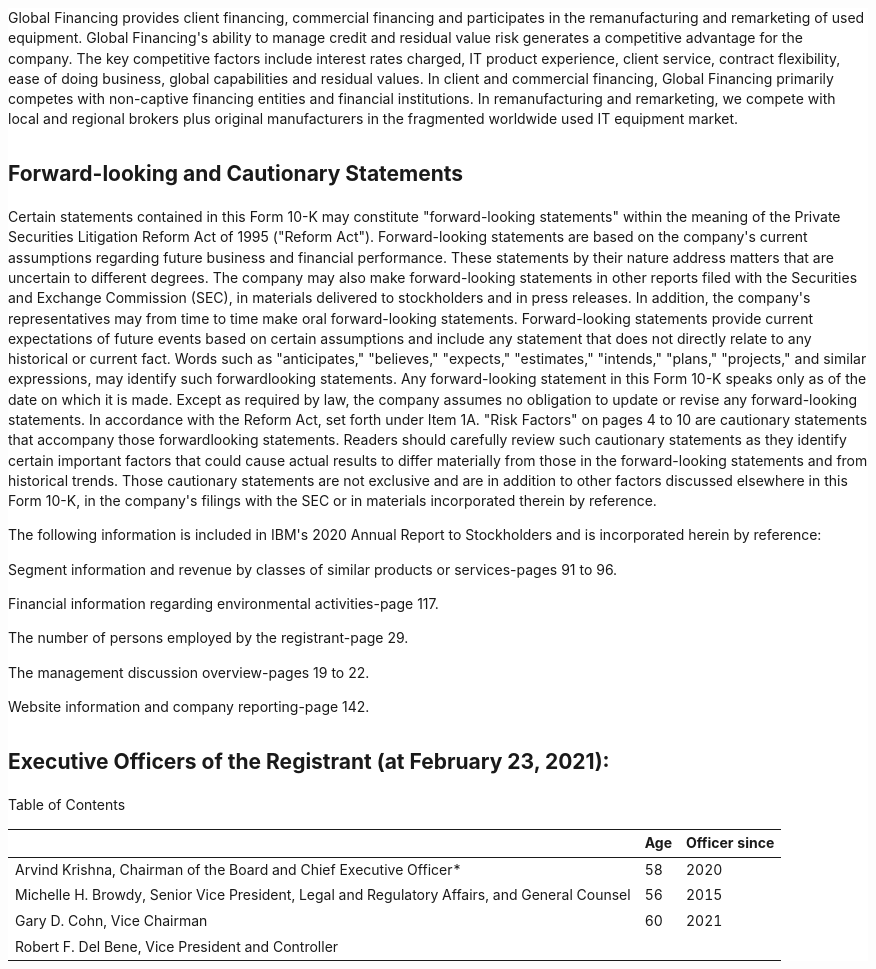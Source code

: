 <p>Global Financing provides client financing, commercial financing and participates in the remanufacturing and remarketing of used equipment. Global Financing's ability to manage credit and residual value risk generates a competitive advantage for the company. The key competitive factors include interest rates charged, IT product experience, client service, contract flexibility, ease of doing business, global capabilities and residual values. In client and commercial financing, Global Financing primarily competes with non-captive financing entities and financial institutions. In remanufacturing and remarketing, we compete with local and regional brokers plus original manufacturers in the fragmented worldwide used IT equipment market.</p>
<h2>Forward-looking and Cautionary Statements</h2>
<p>Certain statements contained in this Form 10-K may constitute "forward-looking statements" within the meaning of the Private Securities Litigation Reform Act of 1995 ("Reform Act"). Forward-looking statements are based on the company's current assumptions regarding future business and financial performance. These statements by their nature address matters that are uncertain to different degrees. The company may also make forward-looking statements in other reports filed with the Securities and Exchange Commission (SEC), in materials delivered to stockholders and in press releases. In addition, the company's representatives may from time to time make oral forward-looking statements. Forward-looking statements provide current expectations of future events based on certain assumptions and include any statement that does not directly relate to any historical or current fact. Words such as "anticipates," "believes," "expects," "estimates," "intends," "plans," "projects," and similar expressions, may identify such forwardlooking statements. Any forward-looking statement in this Form 10-K speaks only as of the date on which it is made. Except as required by law, the company assumes no obligation to update or revise any forward-looking statements. In accordance with the Reform Act, set forth under Item 1A. "Risk Factors" on pages 4 to 10 are cautionary statements that accompany those forwardlooking statements. Readers should carefully review such cautionary statements as they identify certain important factors that could cause actual results to differ materially from those in the forward-looking statements and from historical trends. Those cautionary statements are not exclusive and are in addition to other factors discussed elsewhere in this Form 10-K, in the company's filings with the SEC or in materials incorporated therein by reference.</p>
<p>The following information is included in IBM's 2020 Annual Report to Stockholders and is incorporated herein by reference:</p>
<p>Segment information and revenue by classes of similar products or services-pages 91 to 96.</p>
<p>Financial information regarding environmental activities-page 117.</p>
<p>The number of persons employed by the registrant-page 29.</p>
<p>The management discussion overview-pages 19 to 22.</p>
<p>Website information and company reporting-page 142.</p>
<h2>Executive Officers of the Registrant (at February 23, 2021):</h2>
<p>Table of Contents</p>
<table>
<thead>
<tr>
<th></th>
<th>Age</th>
<th>Officer since</th>
</tr>
</thead>
<tbody>
<tr>
<td>Arvind Krishna, Chairman of the Board and Chief Executive Officer*</td>
<td>58</td>
<td>2020</td>
</tr>
<tr>
<td>Michelle H. Browdy, Senior Vice President, Legal and Regulatory Affairs, and General Counsel</td>
<td>56</td>
<td>2015</td>
</tr>
<tr>
<td>Gary D. Cohn, Vice Chairman</td>
<td>60</td>
<td>2021</td>
</tr>
<tr>
<td>Robert F. Del Bene, Vice President and Controller</td>